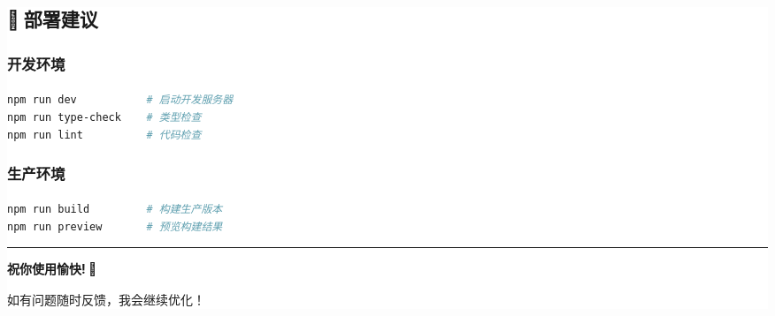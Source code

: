 ## 🚢 部署建议

### 开发环境
```bash
npm run dev           # 启动开发服务器
npm run type-check    # 类型检查
npm run lint          # 代码检查
```

### 生产环境
```bash
npm run build         # 构建生产版本
npm run preview       # 预览构建结果
```

---

**祝你使用愉快! 🎊**

如有问题随时反馈，我会继续优化！
